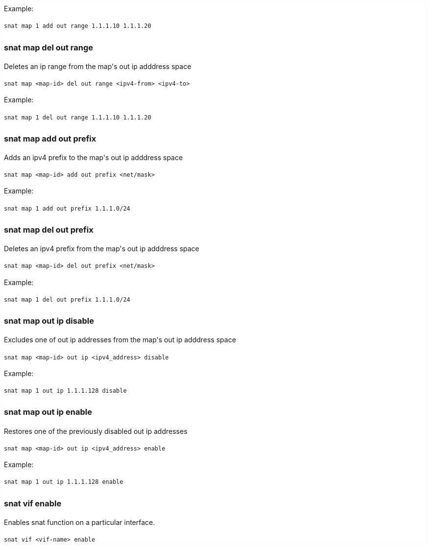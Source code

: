 Example:

	snat map 1 add out range 1.1.1.10 1.1.1.20

### snat map del out range

Deletes an ip range from the map's out ip adddress space

	snat map <map-id> del out range <ipv4-from> <ipv4-to>

Example:

	snat map 1 del out range 1.1.1.10 1.1.1.20

### snat map add out prefix

Adds an ipv4 prefix to the map's out ip adddress space

	snat map <map-id> add out prefix <net/mask>

Example:

	snat map 1 add out prefix 1.1.1.0/24

### snat map del out prefix

Deletes an ipv4 prefix from the map's out ip adddress space

	snat map <map-id> del out prefix <net/mask>

Example:

	snat map 1 del out prefix 1.1.1.0/24

### snat map out ip disable

Excludes one of out ip addresses from the map's out ip adddress space

	snat map <map-id> out ip <ipv4_address> disable

Example:

	snat map 1 out ip 1.1.1.128 disable

### snat map out ip enable

Restores one of the previously disabled out ip addresses

	snat map <map-id> out ip <ipv4_address> enable

Example:

	snat map 1 out ip 1.1.1.128 enable

### snat vif enable

Enables snat function on a particular interface.

	snat vif <vif-name> enable
